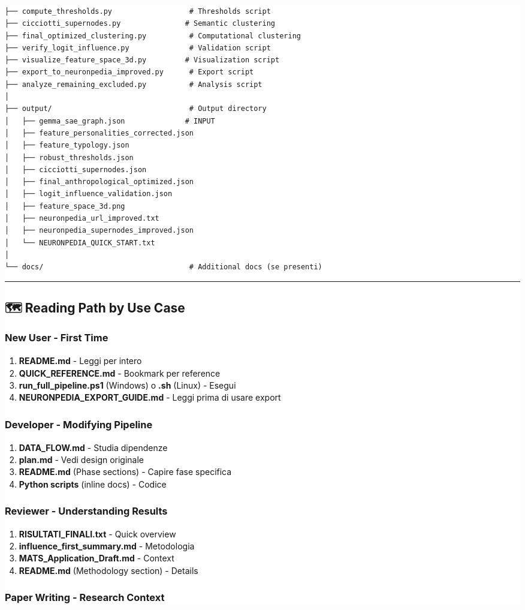 ```
├── compute_thresholds.py                  # Thresholds script
├── cicciotti_supernodes.py               # Semantic clustering
├── final_optimized_clustering.py          # Computational clustering
├── verify_logit_influence.py              # Validation script
├── visualize_feature_space_3d.py         # Visualization script
├── export_to_neuronpedia_improved.py      # Export script
├── analyze_remaining_excluded.py          # Analysis script
│
├── output/                                # Output directory
│   ├── gemma_sae_graph.json              # INPUT
│   ├── feature_personalities_corrected.json
│   ├── feature_typology.json
│   ├── robust_thresholds.json
│   ├── cicciotti_supernodes.json
│   ├── final_anthropological_optimized.json
│   ├── logit_influence_validation.json
│   ├── feature_space_3d.png
│   ├── neuronpedia_url_improved.txt
│   ├── neuronpedia_supernodes_improved.json
│   └── NEURONPEDIA_QUICK_START.txt
│
└── docs/                                  # Additional docs (se presenti)
```

---

## 🗺️ Reading Path by Use Case

### **New User - First Time**

1. **README.md** - Leggi per intero
2. **QUICK_REFERENCE.md** - Bookmark per reference
3. **run_full_pipeline.ps1** (Windows) o **.sh** (Linux) - Esegui
4. **NEURONPEDIA_EXPORT_GUIDE.md** - Leggi prima di usare export

### **Developer - Modifying Pipeline**

1. **DATA_FLOW.md** - Studia dipendenze
2. **plan.md** - Vedi design originale
3. **README.md** (Phase sections) - Capire fase specifica
4. **Python scripts** (inline docs) - Codice

### **Reviewer - Understanding Results**

1. **RISULTATI_FINALI.txt** - Quick overview
2. **influence_first_summary.md** - Metodologia
3. **MATS_Application_Draft.md** - Context
4. **README.md** (Methodology section) - Details

### **Paper Writing - Research Context**
